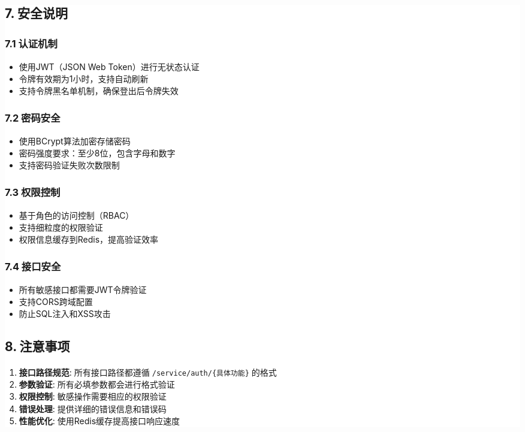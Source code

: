 ## 7. 安全说明

### 7.1 认证机制
- 使用JWT（JSON Web Token）进行无状态认证
- 令牌有效期为1小时，支持自动刷新
- 支持令牌黑名单机制，确保登出后令牌失效

### 7.2 密码安全
- 使用BCrypt算法加密存储密码
- 密码强度要求：至少8位，包含字母和数字
- 支持密码验证失败次数限制

### 7.3 权限控制
- 基于角色的访问控制（RBAC）
- 支持细粒度的权限验证
- 权限信息缓存到Redis，提高验证效率

### 7.4 接口安全
- 所有敏感接口都需要JWT令牌验证
- 支持CORS跨域配置
- 防止SQL注入和XSS攻击

## 8. 注意事项

1. **接口路径规范**: 所有接口路径都遵循 `/service/auth/{具体功能}` 的格式
2. **参数验证**: 所有必填参数都会进行格式验证
3. **权限控制**: 敏感操作需要相应的权限验证
4. **错误处理**: 提供详细的错误信息和错误码
5. **性能优化**: 使用Redis缓存提高接口响应速度 